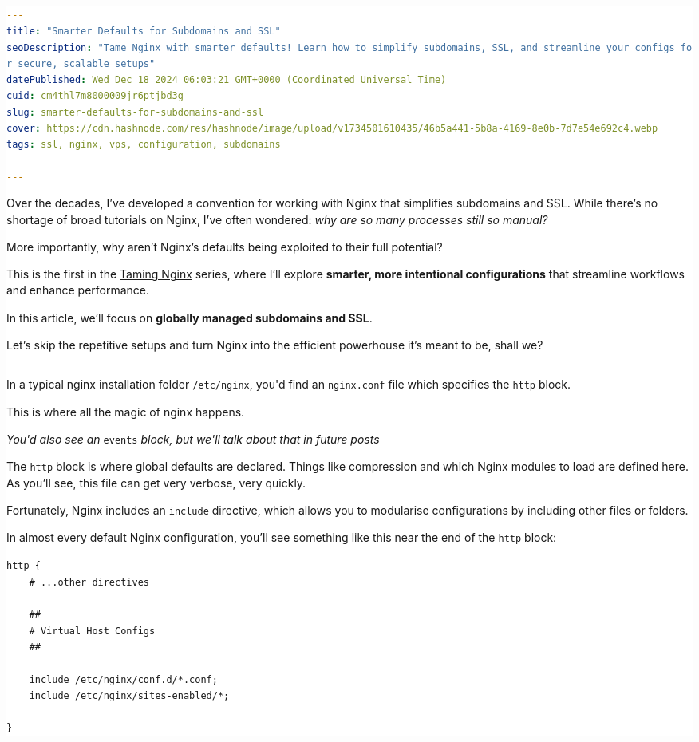 ```yaml
---
title: "Smarter Defaults for Subdomains and SSL"
seoDescription: "Tame Nginx with smarter defaults! Learn how to simplify subdomains, SSL, and streamline your configs for secure, scalable setups"
datePublished: Wed Dec 18 2024 06:03:21 GMT+0000 (Coordinated Universal Time)
cuid: cm4thl7m8000009jr6ptjbd3g
slug: smarter-defaults-for-subdomains-and-ssl
cover: https://cdn.hashnode.com/res/hashnode/image/upload/v1734501610435/46b5a441-5b8a-4169-8e0b-7d7e54e692c4.webp
tags: ssl, nginx, vps, configuration, subdomains

---
```


Over the decades, I’ve developed a convention for working with Nginx that simplifies subdomains and SSL. While there’s no shortage of broad tutorials on Nginx, I’ve often wondered: *why are so many processes still so manual?*

More importantly, why aren’t Nginx’s defaults being exploited to their full potential?

This is the first in the [Taming Nginx](https://geekist.co/series/taming-nginx) series, where I’ll explore **smarter, more intentional configurations** that streamline workflows and enhance performance.

In this article, we’ll focus on **globally managed subdomains and SSL**.

Let’s skip the repetitive setups and turn Nginx into the efficient powerhouse it’s meant to be, shall we?  

---

In a typical nginx installation folder `/etc/nginx`, you'd find an `nginx.conf` file which specifies the `http` block.

This is where all the magic of nginx happens.  

*You'd also see an* `events` *block, but we'll talk about that in future posts*  

The `http` block is where global defaults are declared. Things like compression and which Nginx modules to load are defined here. As you’ll see, this file can get very verbose, very quickly.

Fortunately, Nginx includes an `include` directive, which allows you to modularise configurations by including other files or folders.  

In almost every default Nginx configuration, you’ll see something like this near the end of the `http` block:

```nginx
http {
    # ...other directives

    ##
    # Virtual Host Configs
    ##

    include /etc/nginx/conf.d/*.conf;
    include /etc/nginx/sites-enabled/*;

}
```
